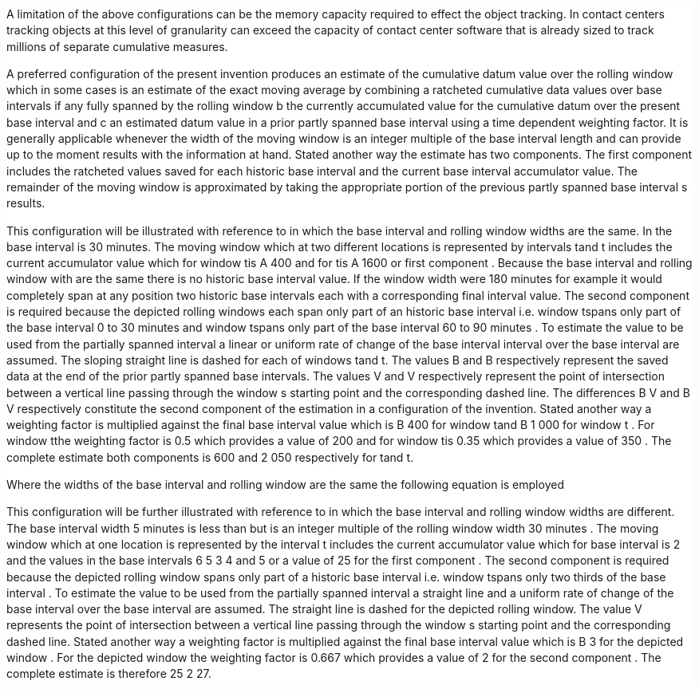 A limitation of the above configurations can be the memory capacity required to effect the object tracking. In contact centers tracking objects at this level of granularity can exceed the capacity of contact center software that is already sized to track millions of separate cumulative measures.

A preferred configuration of the present invention produces an estimate of the cumulative datum value over the rolling window which in some cases is an estimate of the exact moving average by combining a ratcheted cumulative data values over base intervals if any fully spanned by the rolling window b the currently accumulated value for the cumulative datum over the present base interval and c an estimated datum value in a prior partly spanned base interval using a time dependent weighting factor. It is generally applicable whenever the width of the moving window is an integer multiple of the base interval length and can provide up to the moment results with the information at hand. Stated another way the estimate has two components. The first component includes the ratcheted values saved for each historic base interval and the current base interval accumulator value. The remainder of the moving window is approximated by taking the appropriate portion of the previous partly spanned base interval s results.

This configuration will be illustrated with reference to in which the base interval and rolling window widths are the same. In the base interval is 30 minutes. The moving window which at two different locations is represented by intervals tand t includes the current accumulator value which for window tis A 400 and for tis A 1600 or first component . Because the base interval and rolling window with are the same there is no historic base interval value. If the window width were 180 minutes for example it would completely span at any position two historic base intervals each with a corresponding final interval value. The second component is required because the depicted rolling windows each span only part of an historic base interval i.e. window tspans only part of the base interval 0 to 30 minutes and window tspans only part of the base interval 60 to 90 minutes . To estimate the value to be used from the partially spanned interval a linear or uniform rate of change of the base interval interval over the base interval are assumed. The sloping straight line is dashed for each of windows tand t. The values B and B respectively represent the saved data at the end of the prior partly spanned base intervals. The values V and V respectively represent the point of intersection between a vertical line passing through the window s starting point and the corresponding dashed line. The differences B V and B V respectively constitute the second component of the estimation in a configuration of the invention. Stated another way a weighting factor is multiplied against the final base interval value which is B 400 for window tand B 1 000 for window t . For window tthe weighting factor is 0.5 which provides a value of 200 and for window tis 0.35 which provides a value of 350 . The complete estimate both components is 600 and 2 050 respectively for tand t.

Where the widths of the base interval and rolling window are the same the following equation is employed 

This configuration will be further illustrated with reference to in which the base interval and rolling window widths are different. The base interval width 5 minutes is less than but is an integer multiple of the rolling window width 30 minutes . The moving window which at one location is represented by the interval t includes the current accumulator value which for base interval is 2 and the values in the base intervals 6 5 3 4 and 5 or a value of 25 for the first component . The second component is required because the depicted rolling window spans only part of a historic base interval i.e. window tspans only two thirds of the base interval . To estimate the value to be used from the partially spanned interval a straight line and a uniform rate of change of the base interval over the base interval are assumed. The straight line is dashed for the depicted rolling window. The value V represents the point of intersection between a vertical line passing through the window s starting point and the corresponding dashed line. Stated another way a weighting factor is multiplied against the final base interval value which is B 3 for the depicted window . For the depicted window the weighting factor is 0.667 which provides a value of 2 for the second component . The complete estimate is therefore 25 2 27.

